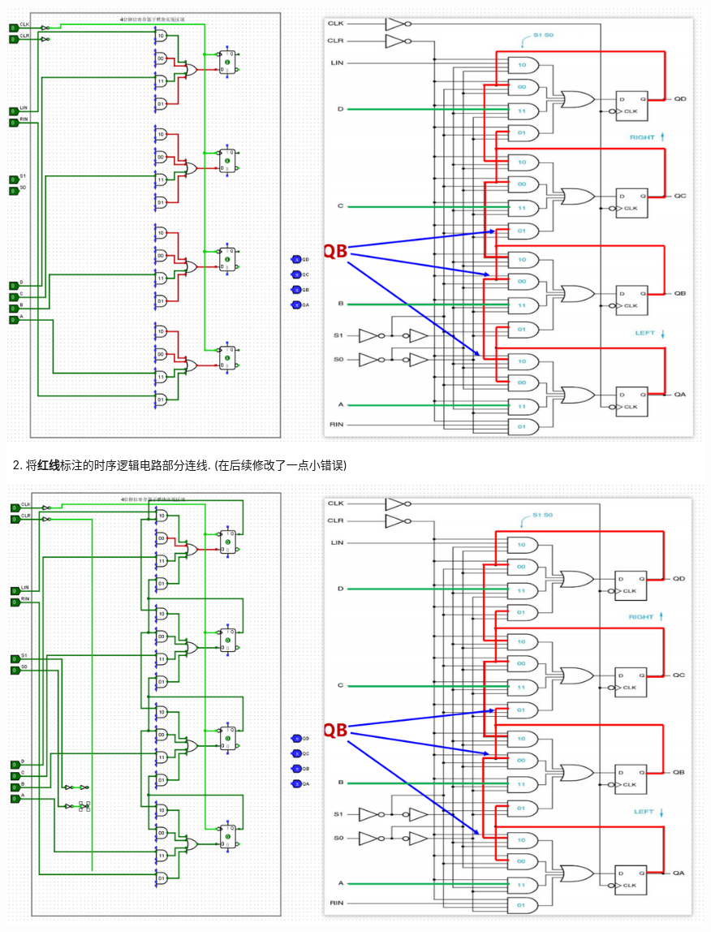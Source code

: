 ![](images/2021-05-08-15-22-22.png)

2. 将**红线**标注的时序逻辑电路部分连线. (在后续修改了一点小错误)

![](images/2021-05-08-15-29-53.png)
